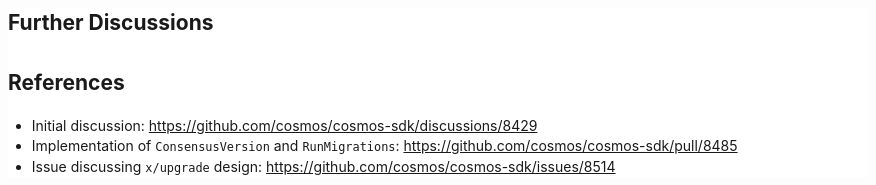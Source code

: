 ## Further Discussions

## References

* Initial discussion: https://github.com/cosmos/cosmos-sdk/discussions/8429
* Implementation of `ConsensusVersion` and `RunMigrations`: https://github.com/cosmos/cosmos-sdk/pull/8485
* Issue discussing `x/upgrade` design: https://github.com/cosmos/cosmos-sdk/issues/8514
